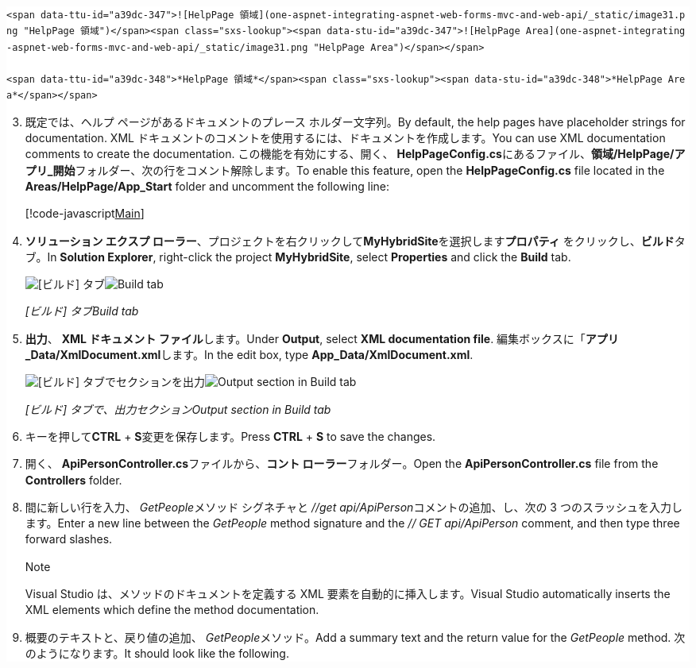     <span data-ttu-id="a39dc-347">![HelpPage 領域](one-aspnet-integrating-aspnet-web-forms-mvc-and-web-api/_static/image31.png "HelpPage 領域")</span><span class="sxs-lookup"><span data-stu-id="a39dc-347">![HelpPage Area](one-aspnet-integrating-aspnet-web-forms-mvc-and-web-api/_static/image31.png "HelpPage Area")</span></span>

    <span data-ttu-id="a39dc-348">*HelpPage 領域*</span><span class="sxs-lookup"><span data-stu-id="a39dc-348">*HelpPage Area*</span></span>
3. <span data-ttu-id="a39dc-349">既定では、ヘルプ ページがあるドキュメントのプレース ホルダー文字列。</span><span class="sxs-lookup"><span data-stu-id="a39dc-349">By default, the help pages have placeholder strings for documentation.</span></span> <span data-ttu-id="a39dc-350">XML ドキュメントのコメントを使用するには、ドキュメントを作成します。</span><span class="sxs-lookup"><span data-stu-id="a39dc-350">You can use XML documentation comments to create the documentation.</span></span> <span data-ttu-id="a39dc-351">この機能を有効にする、開く、 **HelpPageConfig.cs**にあるファイル、**領域/HelpPage/アプリ\_開始**フォルダー、次の行をコメント解除します。</span><span class="sxs-lookup"><span data-stu-id="a39dc-351">To enable this feature, open the **HelpPageConfig.cs** file located in the **Areas/HelpPage/App\_Start** folder and uncomment the following line:</span></span>

    [!code-javascript[Main](one-aspnet-integrating-aspnet-web-forms-mvc-and-web-api/samples/sample8.js)]
4. <span data-ttu-id="a39dc-352">**ソリューション エクスプ ローラー**、プロジェクトを右クリックして**MyHybridSite**を選択します**プロパティ** をクリックし、**ビルド**タブ。</span><span class="sxs-lookup"><span data-stu-id="a39dc-352">In **Solution Explorer**, right-click the project **MyHybridSite**, select **Properties** and click the **Build** tab.</span></span>

    <span data-ttu-id="a39dc-353">![[ビルド] タブ](one-aspnet-integrating-aspnet-web-forms-mvc-and-web-api/_static/image32.png "[ビルド] セクション")</span><span class="sxs-lookup"><span data-stu-id="a39dc-353">![Build tab](one-aspnet-integrating-aspnet-web-forms-mvc-and-web-api/_static/image32.png "Build section")</span></span>

    <span data-ttu-id="a39dc-354">*[ビルド] タブ*</span><span class="sxs-lookup"><span data-stu-id="a39dc-354">*Build tab*</span></span>
5. <span data-ttu-id="a39dc-355">**出力**、 **XML ドキュメント ファイル**します。</span><span class="sxs-lookup"><span data-stu-id="a39dc-355">Under **Output**, select **XML documentation file**.</span></span> <span data-ttu-id="a39dc-356">編集ボックスに「**アプリ\_Data/XmlDocument.xml**します。</span><span class="sxs-lookup"><span data-stu-id="a39dc-356">In the edit box, type **App\_Data/XmlDocument.xml**.</span></span>

    <span data-ttu-id="a39dc-357">![[ビルド] タブでセクションを出力](one-aspnet-integrating-aspnet-web-forms-mvc-and-web-api/_static/image33.png "ビルド タブでセクションの出力")</span><span class="sxs-lookup"><span data-stu-id="a39dc-357">![Output section in Build tab](one-aspnet-integrating-aspnet-web-forms-mvc-and-web-api/_static/image33.png "Output section in build tab")</span></span>

    <span data-ttu-id="a39dc-358">*[ビルド] タブで、出力セクション*</span><span class="sxs-lookup"><span data-stu-id="a39dc-358">*Output section in Build tab*</span></span>
6. <span data-ttu-id="a39dc-359">キーを押して**CTRL** + **S**変更を保存します。</span><span class="sxs-lookup"><span data-stu-id="a39dc-359">Press **CTRL** + **S** to save the changes.</span></span>
7. <span data-ttu-id="a39dc-360">開く、 **ApiPersonController.cs**ファイルから、**コント ローラー**フォルダー。</span><span class="sxs-lookup"><span data-stu-id="a39dc-360">Open the **ApiPersonController.cs** file from the **Controllers** folder.</span></span>
8. <span data-ttu-id="a39dc-361">間に新しい行を入力、 *GetPeople*メソッド シグネチャと *//get api/ApiPerson*コメントの追加、し、次の 3 つのスラッシュを入力します。</span><span class="sxs-lookup"><span data-stu-id="a39dc-361">Enter a new line between the *GetPeople* method signature and the *// GET api/ApiPerson* comment, and then type three forward slashes.</span></span>

    > [!NOTE]
    > <span data-ttu-id="a39dc-362">Visual Studio は、メソッドのドキュメントを定義する XML 要素を自動的に挿入します。</span><span class="sxs-lookup"><span data-stu-id="a39dc-362">Visual Studio automatically inserts the XML elements which define the method documentation.</span></span>
9. <span data-ttu-id="a39dc-363">概要のテキストと、戻り値の追加、 *GetPeople*メソッド。</span><span class="sxs-lookup"><span data-stu-id="a39dc-363">Add a summary text and the return value for the *GetPeople* method.</span></span> <span data-ttu-id="a39dc-364">次のようになります。</span><span class="sxs-lookup"><span data-stu-id="a39dc-364">It should look like the following.</span></span>
